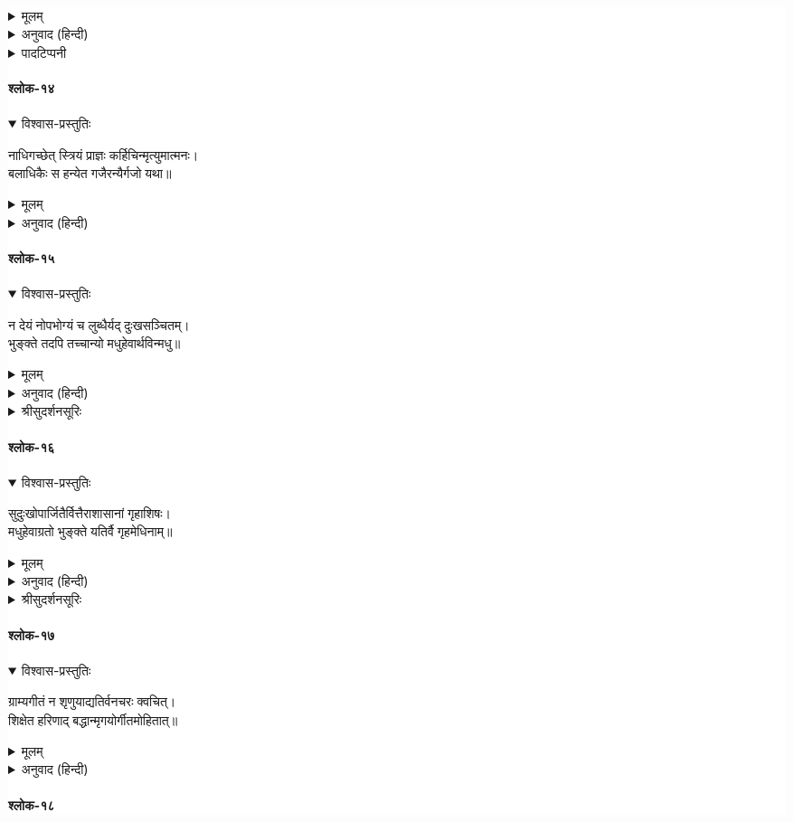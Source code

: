 <details><summary>मूलम्</summary></details>

<details><summary>अनुवाद (हिन्दी)</summary></details>

<details><summary>पादटिप्पनी</summary></details>

#### श्लोक-१४


<details open><summary>विश्वास-प्रस्तुतिः</summary>

नाधिगच्छेत् स्त्रियं प्राज्ञः कर्हिचिन्मृत्युमात्मनः।  
बलाधिकैः स हन्येत गजैरन्यैर्गजो यथा॥
</details>

<details><summary>मूलम्</summary></details>

<details><summary>अनुवाद (हिन्दी)</summary></details>

#### श्लोक-१५


<details open><summary>विश्वास-प्रस्तुतिः</summary>

न देयं नोपभोग्यं च लुब्धैर्यद् दुःखसञ्चितम्।  
भुङ्‍क्ते तदपि तच्चान्यो मधुहेवार्थविन्मधु॥
</details>

<details><summary>मूलम्</summary></details>

<details><summary>अनुवाद (हिन्दी)</summary></details>

<details><summary>श्रीसुदर्शनसूरिः</summary></details>

#### श्लोक-१६


<details open><summary>विश्वास-प्रस्तुतिः</summary>

सुदुःखोपार्जितैर्वित्तैराशासानां गृहाशिषः।  
मधुहेवाग्रतो भुङ्‍क्ते यतिर्वै गृहमेधिनाम्॥
</details>

<details><summary>मूलम्</summary></details>

<details><summary>अनुवाद (हिन्दी)</summary></details>

<details><summary>श्रीसुदर्शनसूरिः</summary></details>

#### श्लोक-१७


<details open><summary>विश्वास-प्रस्तुतिः</summary>

ग्राम्यगीतं न शृणुयाद्यतिर्वनचरः क्वचित्।  
शिक्षेत हरिणाद् बद्धान्मृगयोर्गीतमोहितात्॥
</details>

<details><summary>मूलम्</summary></details>

<details><summary>अनुवाद (हिन्दी)</summary></details>

#### श्लोक-१८
